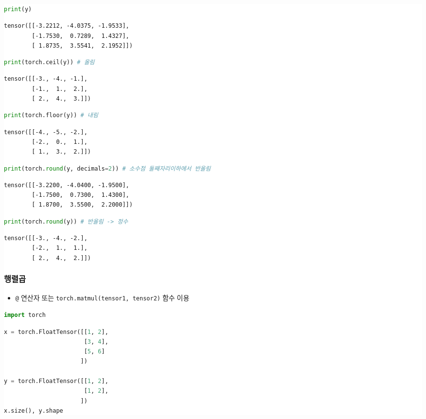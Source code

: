 
```python
print(y)
```

    tensor([[-3.2212, -4.0375, -1.9533],
            [-1.7530,  0.7289,  1.4327],
            [ 1.8735,  3.5541,  2.1952]])
    


```python
print(torch.ceil(y)) # 올림
```

    tensor([[-3., -4., -1.],
            [-1.,  1.,  2.],
            [ 2.,  4.,  3.]])
    


```python
print(torch.floor(y)) # 내림
```

    tensor([[-4., -5., -2.],
            [-2.,  0.,  1.],
            [ 1.,  3.,  2.]])
    


```python
print(torch.round(y, decimals=2)) # 소수점 둘째자리이하에서 반올림
```

    tensor([[-3.2200, -4.0400, -1.9500],
            [-1.7500,  0.7300,  1.4300],
            [ 1.8700,  3.5500,  2.2000]])
    


```python
print(torch.round(y)) # 반올림 -> 정수
```

    tensor([[-3., -4., -2.],
            [-2.,  1.,  1.],
            [ 2.,  4.,  2.]])
    

### 행렬곱
- `@` 연산자 또는 `torch.matmul(tensor1, tensor2)` 함수 이용


```python
import torch
```


```python
x = torch.FloatTensor([[1, 2],
                       [3, 4],
                       [5, 6]
                      ])

y = torch.FloatTensor([[1, 2],
                       [1, 2],
                      ])
x.size(), y.shape
```
